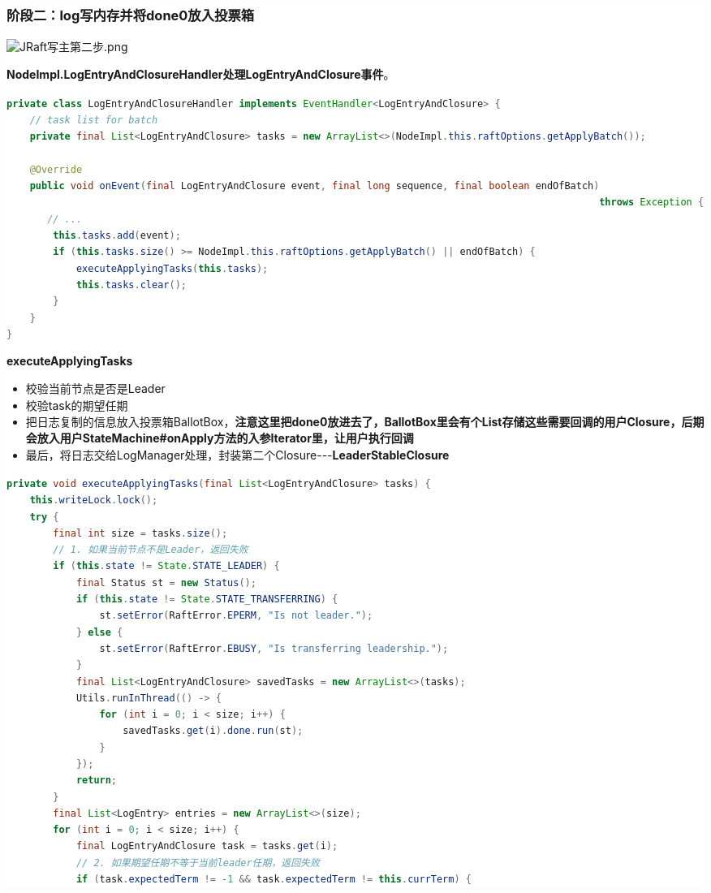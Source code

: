 
### 阶段二：log写内存并将done0放入投票箱



![JRaft写主第二步.png](../images/2831184040fe4910a027a4bc01afc91a~tplv-k3u1fbpfcp-zoom-in-crop-mark:4536:0:0:0.awebp)



**NodeImpl.LogEntryAndClosureHandler处理LogEntryAndClosure事件**。

```java
private class LogEntryAndClosureHandler implements EventHandler<LogEntryAndClosure> {
    // task list for batch
    private final List<LogEntryAndClosure> tasks = new ArrayList<>(NodeImpl.this.raftOptions.getApplyBatch());

    @Override
    public void onEvent(final LogEntryAndClosure event, final long sequence, final boolean endOfBatch)
                                                                                                      throws Exception {
       // ...
        this.tasks.add(event);
        if (this.tasks.size() >= NodeImpl.this.raftOptions.getApplyBatch() || endOfBatch) {
            executeApplyingTasks(this.tasks);
            this.tasks.clear();
        }
    }
}
```





**executeApplyingTasks**

- 校验当前节点是否是Leader
- 校验task的期望任期
- 把日志复制的信息放入投票箱BallotBox，**注意这里把done0放进去了，BallotBox里会有个List存储这些需要回调的用户Closure，后期会放入用户StateMachine#onApply方法的入参Iterator里，让用户执行回调**
- 最后，将日志交给LogManager处理，封装第二个Closure---**LeaderStableClosure**

```java
private void executeApplyingTasks(final List<LogEntryAndClosure> tasks) {
    this.writeLock.lock();
    try {
        final int size = tasks.size();
        // 1. 如果当前节点不是Leader，返回失败
        if (this.state != State.STATE_LEADER) {
            final Status st = new Status();
            if (this.state != State.STATE_TRANSFERRING) {
                st.setError(RaftError.EPERM, "Is not leader.");
            } else {
                st.setError(RaftError.EBUSY, "Is transferring leadership.");
            }
            final List<LogEntryAndClosure> savedTasks = new ArrayList<>(tasks);
            Utils.runInThread(() -> {
                for (int i = 0; i < size; i++) {
                    savedTasks.get(i).done.run(st);
                }
            });
            return;
        }
        final List<LogEntry> entries = new ArrayList<>(size);
        for (int i = 0; i < size; i++) {
            final LogEntryAndClosure task = tasks.get(i);
            // 2. 如果期望任期不等于当前leader任期，返回失败
            if (task.expectedTerm != -1 && task.expectedTerm != this.currTerm) {
```
